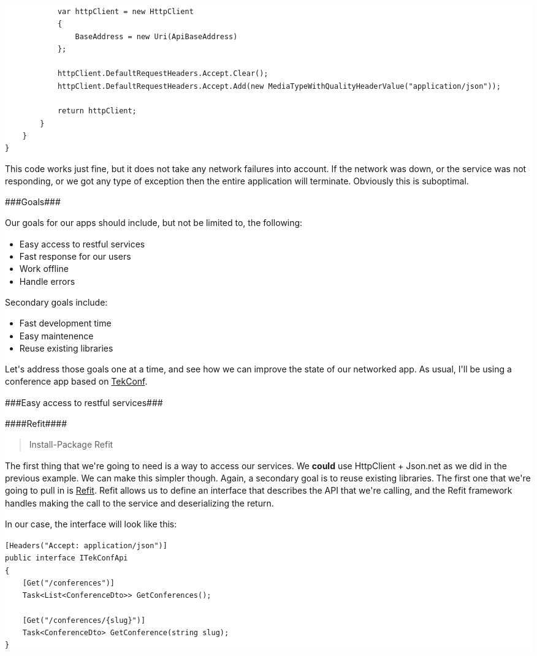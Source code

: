 ```language-csharp
			var httpClient = new HttpClient 
			{ 
				BaseAddress = new Uri(ApiBaseAddress)
			};

			httpClient.DefaultRequestHeaders.Accept.Clear();
			httpClient.DefaultRequestHeaders.Accept.Add(new MediaTypeWithQualityHeaderValue("application/json"));

			return httpClient;
		}
	}
}
```

This code works just fine, but it does not take any network failures into account. If the network was down, or the service was not responding, or we got any type of exception then the entire application will terminate. Obviously this is suboptimal.

###Goals###

Our goals for our apps should include, but not be limited to, the following:

- Easy access to restful services
- Fast response for our users
- Work offline
- Handle errors

Secondary goals include:

- Fast development time
- Easy maintenence
- Reuse existing libraries

Let's address those goals one at a time, and see how we can improve the state of our networked app. As usual, I'll be using a conference app based on [TekConf](http://tekconf.com).


###Easy access to restful services###

####Refit####
> Install-Package Refit

The first thing that we're going to need is a way to access our services. We **could** use HttpClient + Json.net as we did in the previous example. We can make this simpler though. Again, a secondary goal is to reuse existing libraries.  The first one that we're going to pull in is [Refit](https://github.com/paulcbetts/refit). Refit allows us to define an interface that describes the API that we're calling, and the Refit framework handles making the call to the service and deserializing the return.

In our case, the interface will look like this:

```language-csharp
[Headers("Accept: application/json")]
public interface ITekConfApi
{
	[Get("/conferences")]
	Task<List<ConferenceDto>> GetConferences();

	[Get("/conferences/{slug}")]
	Task<ConferenceDto> GetConference(string slug);
}
```

